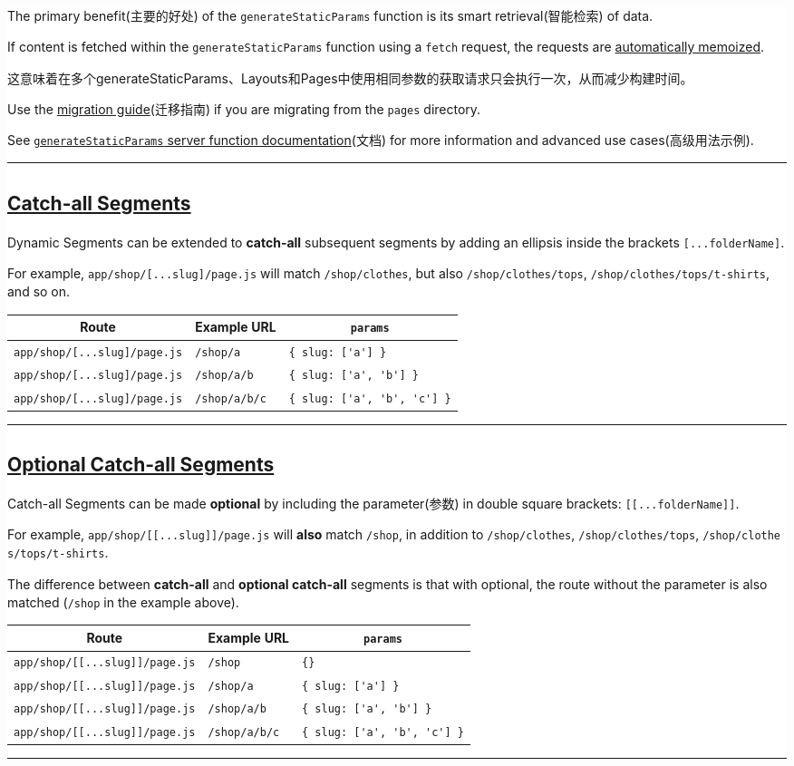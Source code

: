 The primary benefit(主要的好处) of the `generateStaticParams` function is its smart retrieval(智能检索) of data.

If content is fetched within the `generateStaticParams` function using a `fetch` request, the requests are [automatically memoized](https://nextjs.org/docs/app/building-your-application/caching#request-memoization). 

这意味着在多个generateStaticParams、Layouts和Pages中使用相同参数的获取请求只会执行一次，从而减少构建时间。

Use the [migration guide](https://nextjs.org/docs/app/building-your-application/upgrading/app-router-migration#dynamic-paths-getstaticpaths)(迁移指南) if you are migrating from the `pages` directory.

See [`generateStaticParams` server function documentation](https://nextjs.org/docs/app/api-reference/functions/generate-static-params)(文档) for more information and advanced use cases(高级用法示例).

---

## [Catch-all Segments](https://nextjs.org/docs/app/building-your-application/routing/dynamic-routes#catch-all-segments)

Dynamic Segments can be extended to **catch-all** subsequent segments by adding an ellipsis inside the brackets `[...folderName]`.

For example, `app/shop/[...slug]/page.js` will match `/shop/clothes`, but also `/shop/clothes/tops`, `/shop/clothes/tops/t-shirts`, and so on.

| Route                        | Example URL   | `params`                    |
| ---------------------------- | ------------- | --------------------------- |
| `app/shop/[...slug]/page.js` | `/shop/a`     | `{ slug: ['a'] }`           |
| `app/shop/[...slug]/page.js` | `/shop/a/b`   | `{ slug: ['a', 'b'] }`      |
| `app/shop/[...slug]/page.js` | `/shop/a/b/c` | `{ slug: ['a', 'b', 'c'] }` |

---

## [Optional Catch-all Segments](https://nextjs.org/docs/app/building-your-application/routing/dynamic-routes#optional-catch-all-segments)

Catch-all Segments can be made **optional** by including the parameter(参数) in double square brackets: `[[...folderName]]`.

For example, `app/shop/[[...slug]]/page.js` will **also** match `/shop`, in addition to `/shop/clothes`, `/shop/clothes/tops`, `/shop/clothes/tops/t-shirts`.

The difference between **catch-all** and **optional catch-all** segments is that with optional, the route without the parameter is also matched (`/shop` in the example above).

| Route                          | Example URL   | `params`                    |
| ------------------------------ | ------------- | --------------------------- |
| `app/shop/[[...slug]]/page.js` | `/shop`       | `{}`                        |
| `app/shop/[[...slug]]/page.js` | `/shop/a`     | `{ slug: ['a'] }`           |
| `app/shop/[[...slug]]/page.js` | `/shop/a/b`   | `{ slug: ['a', 'b'] }`      |
| `app/shop/[[...slug]]/page.js` | `/shop/a/b/c` | `{ slug: ['a', 'b', 'c'] }` |

---